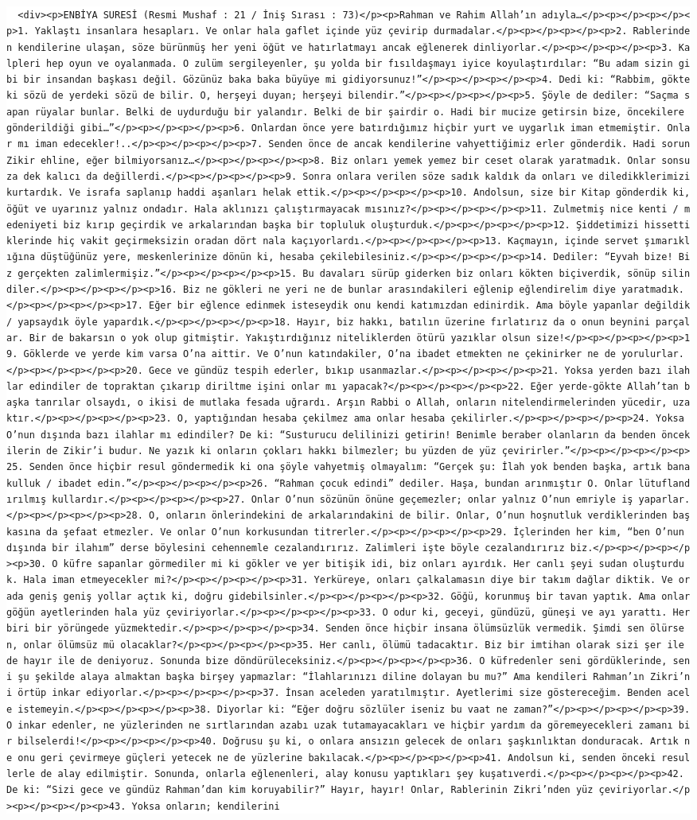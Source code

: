       <div><p>ENBİYA SURESİ (Resmi Mushaf : 21 / İniş Sırası : 73)</p><p>Rahman ve Rahim Allah’ın adıyla…</p><p></p><p></p><p>1. Yaklaştı insanlara hesapları. Ve onlar hala gaflet içinde yüz çevirip durmadalar.</p><p></p><p></p><p>2. Rablerinden kendilerine ulaşan, söze bürünmüş her yeni öğüt ve hatırlatmayı ancak eğlenerek dinliyorlar.</p><p></p><p></p><p>3. Kalpleri hep oyun ve oyalanmada. O zulüm sergileyenler, şu yolda bir fısıldaşmayı iyice koyulaştırdılar: “Bu adam sizin gibi bir insandan başkası değil. Gözünüz baka baka büyüye mi gidiyorsunuz!”</p><p></p><p></p><p>4. Dedi ki: “Rabbim, gökteki sözü de yerdeki sözü de bilir. O, herşeyi duyan; herşeyi bilendir.”</p><p></p><p></p><p>5. Şöyle de dediler: “Saçma sapan rüyalar bunlar. Belki de uydurduğu bir yalandır. Belki de bir şairdir o. Hadi bir mucize getirsin bize, öncekilere gönderildiği gibi…”</p><p></p><p></p><p>6. Onlardan önce yere batırdığımız hiçbir yurt ve uygarlık iman etmemiştir. Onlar mı iman edecekler!..</p><p></p><p></p><p>7. Senden önce de ancak kendilerine vahyettiğimiz erler gönderdik. Hadi sorun Zikir ehline, eğer bilmiyorsanız…</p><p></p><p></p><p>8. Biz onları yemek yemez bir ceset olarak yaratmadık. Onlar sonsuza dek kalıcı da değillerdi.</p><p></p><p></p><p>9. Sonra onlara verilen söze sadık kaldık da onları ve diledikklerimizi kurtardık. Ve israfa saplanıp haddi aşanları helak ettik.</p><p></p><p></p><p>10. Andolsun, size bir Kitap gönderdik ki, öğüt ve uyarınız yalnız ondadır. Hala aklınızı çalıştırmayacak mısınız?</p><p></p><p></p><p>11. Zulmetmiş nice kenti / medeniyeti biz kırıp geçirdik ve arkalarından başka bir topluluk oluşturduk.</p><p></p><p></p><p>12. Şiddetimizi hissettiklerinde hiç vakit geçirmeksizin oradan dört nala kaçıyorlardı.</p><p></p><p></p><p>13. Kaçmayın, içinde servet şımarıklığına düştüğünüz yere, meskenlerinize dönün ki, hesaba çekilebilesiniz.</p><p></p><p></p><p>14. Dediler: “Eyvah bize! Biz gerçekten zalimlermişiz.”</p><p></p><p></p><p>15. Bu davaları sürüp giderken biz onları kökten biçiverdik, sönüp silindiler.</p><p></p><p></p><p>16. Biz ne gökleri ne yeri ne de bunlar arasındakileri eğlenip eğlendirelim diye yaratmadık.</p><p></p><p></p><p>17. Eğer bir eğlence edinmek isteseydik onu kendi katımızdan edinirdik. Ama böyle yapanlar değildik / yapsaydık öyle yapardık.</p><p></p><p></p><p>18. Hayır, biz hakkı, batılın üzerine fırlatırız da o onun beynini parçalar. Bir de bakarsın o yok olup gitmiştir. Yakıştırdığınız niteliklerden ötürü yazıklar olsun size!</p><p></p><p></p><p>19. Göklerde ve yerde kim varsa O’na aittir. Ve O’nun katındakiler, O’na ibadet etmekten ne çekinirker ne de yorulurlar.</p><p></p><p></p><p>20. Gece ve gündüz tespih ederler, bıkıp usanmazlar.</p><p></p><p></p><p>21. Yoksa yerden bazı ilahlar edindiler de topraktan çıkarıp diriltme işini onlar mı yapacak?</p><p></p><p></p><p>22. Eğer yerde-gökte Allah’tan başka tanrılar olsaydı, o ikisi de mutlaka fesada uğrardı. Arşın Rabbi o Allah, onların nitelendirmelerinden yücedir, uzaktır.</p><p></p><p></p><p>23. O, yaptığından hesaba çekilmez ama onlar hesaba çekilirler.</p><p></p><p></p><p>24. Yoksa O’nun dışında bazı ilahlar mı edindiler? De ki: “Susturucu delilinizi getirin! Benimle beraber olanların da benden öncekilerin de Zikir’i budur. Ne yazık ki onların çokları hakkı bilmezler; bu yüzden de yüz çevirirler.”</p><p></p><p></p><p>25. Senden önce hiçbir resul göndermedik ki ona şöyle vahyetmiş olmayalım: “Gerçek şu: İlah yok benden başka, artık bana kulluk / ibadet edin.”</p><p></p><p></p><p>26. “Rahman çocuk edindi” dediler. Haşa, bundan arınmıştır O. Onlar lütuflandırılmış kullardır.</p><p></p><p></p><p>27. Onlar O’nun sözünün önüne geçemezler; onlar yalnız O’nun emriyle iş yaparlar.</p><p></p><p></p><p>28. O, onların önlerindekini de arkalarındakini de bilir. Onlar, O’nun hoşnutluk verdiklerinden başkasına da şefaat etmezler. Ve onlar O’nun korkusundan titrerler.</p><p></p><p></p><p>29. İçlerinden her kim, “ben O’nun dışında bir ilahım” derse böylesini cehennemle cezalandırırız. Zalimleri işte böyle cezalandırırız biz.</p><p></p><p></p><p>30. O küfre sapanlar görmediler mi ki gökler ve yer bitişik idi, biz onları ayırdık. Her canlı şeyi sudan oluşturduk. Hala iman etmeyecekler mi?</p><p></p><p></p><p>31. Yerküreye, onları çalkalamasın diye bir takım dağlar diktik. Ve orada geniş geniş yollar açtık ki, doğru gidebilsinler.</p><p></p><p></p><p>32. Göğü, korunmuş bir tavan yaptık. Ama onlar göğün ayetlerinden hala yüz çeviriyorlar.</p><p></p><p></p><p>33. O odur ki, geceyi, gündüzü, güneşi ve ayı yarattı. Herbiri bir yörüngede yüzmektedir.</p><p></p><p></p><p>34. Senden önce hiçbir insana ölümsüzlük vermedik. Şimdi sen ölürsen, onlar ölümsüz mü olacaklar?</p><p></p><p></p><p>35. Her canlı, ölümü tadacaktır. Biz bir imtihan olarak sizi şer ile de hayır ile de deniyoruz. Sonunda bize döndürüleceksiniz.</p><p></p><p></p><p>36. O küfredenler seni gördüklerinde, seni şu şekilde alaya almaktan başka birşey yapmazlar: “İlahlarınızı diline dolayan bu mu?” Ama kendileri Rahman’ın Zikri’ni örtüp inkar ediyorlar.</p><p></p><p></p><p>37. İnsan aceleden yaratılmıştır. Ayetlerimi size göstereceğim. Benden acele istemeyin.</p><p></p><p></p><p>38. Diyorlar ki: “Eğer doğru sözlüler iseniz bu vaat ne zaman?”</p><p></p><p></p><p>39. O inkar edenler, ne yüzlerinden ne sırtlarından azabı uzak tutamayacakları ve hiçbir yardım da göremeyecekleri zamanı bir bilselerdi!</p><p></p><p></p><p>40. Doğrusu şu ki, o onlara ansızın gelecek de onları şaşkınlıktan donduracak. Artık ne onu geri çevirmeye güçleri yetecek ne de yüzlerine bakılacak.</p><p></p><p></p><p>41. Andolsun ki, senden önceki resullerle de alay edilmiştir. Sonunda, onlarla eğlenenleri, alay konusu yaptıkları şey kuşatıverdi.</p><p></p><p></p><p>42. De ki: “Sizi gece ve gündüz Rahman’dan kim koruyabilir?” Hayır, hayır! Onlar, Rablerinin Zikri’nden yüz çeviriyorlar.</p><p></p><p></p><p>43. Yoksa onların; kendilerini